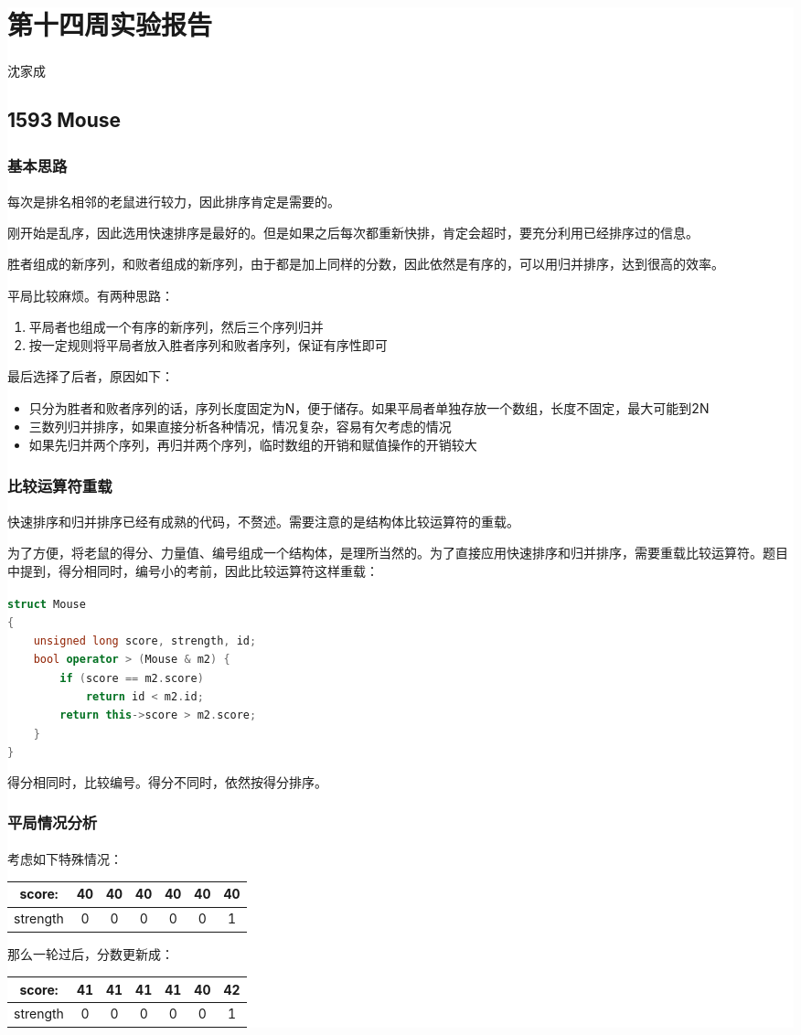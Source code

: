 # 第十四周实验报告
沈家成

## 1593 Mouse
### 基本思路

每次是排名相邻的老鼠进行较力，因此排序肯定是需要的。

刚开始是乱序，因此选用快速排序是最好的。但是如果之后每次都重新快排，肯定会超时，要充分利用已经排序过的信息。

胜者组成的新序列，和败者组成的新序列，由于都是加上同样的分数，因此依然是有序的，可以用归并排序，达到很高的效率。

平局比较麻烦。有两种思路：

1. 平局者也组成一个有序的新序列，然后三个序列归并
2. 按一定规则将平局者放入胜者序列和败者序列，保证有序性即可

最后选择了后者，原因如下：

- 只分为胜者和败者序列的话，序列长度固定为N，便于储存。如果平局者单独存放一个数组，长度不固定，最大可能到2N
- 三数列归并排序，如果直接分析各种情况，情况复杂，容易有欠考虑的情况
- 如果先归并两个序列，再归并两个序列，临时数组的开销和赋值操作的开销较大

### 比较运算符重载

快速排序和归并排序已经有成熟的代码，不赘述。需要注意的是结构体比较运算符的重载。

为了方便，将老鼠的得分、力量值、编号组成一个结构体，是理所当然的。为了直接应用快速排序和归并排序，需要重载比较运算符。题目中提到，得分相同时，编号小的考前，因此比较运算符这样重载：

```cpp
struct Mouse
{
    unsigned long score, strength, id;
    bool operator > (Mouse & m2) {
        if (score == m2.score)
            return id < m2.id;
        return this->score > m2.score;
    }
}
```

得分相同时，比较编号。得分不同时，依然按得分排序。

### 平局情况分析
考虑如下特殊情况：

| score: | 40 | 40 | 40 | 40 | 40 | 40 |
|:------:|:--:|:--:|:--:|:--:|:--:|:--:|
| strength | 0 | 0 | 0 | 0 | 0 | 1 |

那么一轮过后，分数更新成：

| score: | 41 | 41 | 41 | 41 | 40 | 42 |
|:------:|:--:|:--:|:--:|:--:|:--:|:--:|
| strength | 0 | 0 | 0 | 0 | 0 | 1 |
